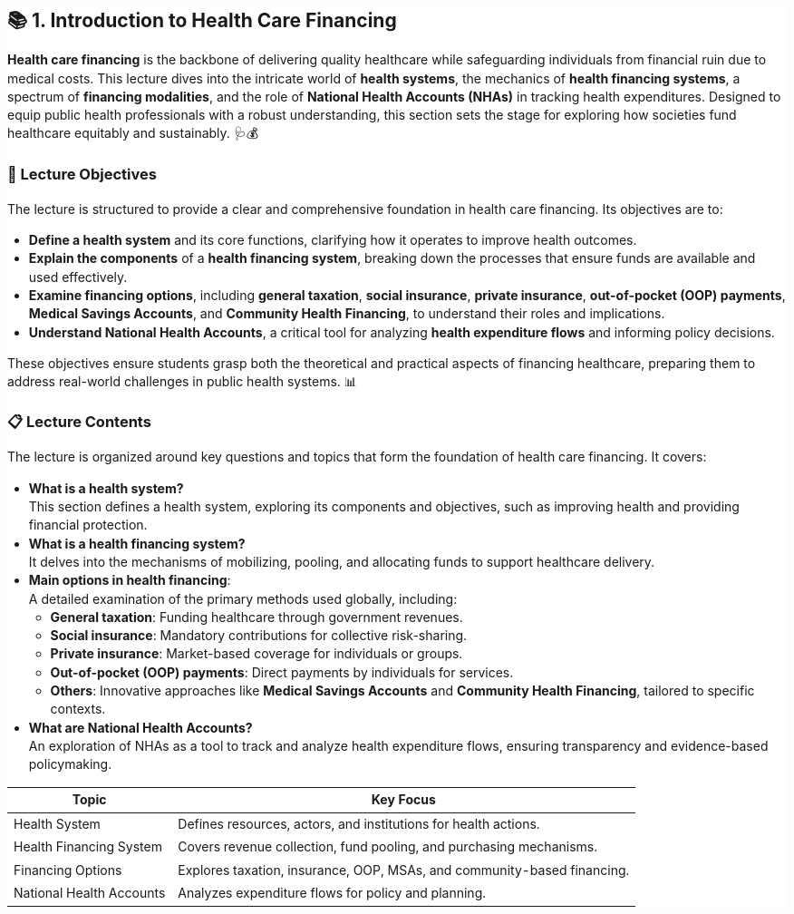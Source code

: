 
## 📚 1. Introduction to Health Care Financing

**Health care financing** is the backbone of delivering quality healthcare while safeguarding individuals from financial ruin due to medical costs. This lecture dives into the intricate world of **health systems**, the mechanics of **health financing systems**, a spectrum of **financing modalities**, and the role of **National Health Accounts (NHAs)** in tracking health expenditures. Designed to equip public health professionals with a robust understanding, this section sets the stage for exploring how societies fund healthcare equitably and sustainably. 🩺💰

### 🎯 Lecture Objectives

The lecture is structured to provide a clear and comprehensive foundation in health care financing. Its objectives are to:

- **Define a health system** and its core functions, clarifying how it operates to improve health outcomes.
- **Explain the components** of a **health financing system**, breaking down the processes that ensure funds are available and used effectively.
- **Examine financing options**, including **general taxation**, **social insurance**, **private insurance**, **out-of-pocket (OOP) payments**, **Medical Savings Accounts**, and **Community Health Financing**, to understand their roles and implications.
- **Understand National Health Accounts**, a critical tool for analyzing **health expenditure flows** and informing policy decisions.

These objectives ensure students grasp both the theoretical and practical aspects of financing healthcare, preparing them to address real-world challenges in public health systems. 📊

### 📋 Lecture Contents

The lecture is organized around key questions and topics that form the foundation of health care financing. It covers:

- **What is a health system?**  
  This section defines a health system, exploring its components and objectives, such as improving health and providing financial protection.
- **What is a health financing system?**  
  It delves into the mechanisms of mobilizing, pooling, and allocating funds to support healthcare delivery.
- **Main options in health financing**:  
  A detailed examination of the primary methods used globally, including:  
  - **General taxation**: Funding healthcare through government revenues.  
  - **Social insurance**: Mandatory contributions for collective risk-sharing.  
  - **Private insurance**: Market-based coverage for individuals or groups.  
  - **Out-of-pocket (OOP) payments**: Direct payments by individuals for services.  
  - **Others**: Innovative approaches like **Medical Savings Accounts** and **Community Health Financing**, tailored to specific contexts.
- **What are National Health Accounts?**  
  An exploration of NHAs as a tool to track and analyze health expenditure flows, ensuring transparency and evidence-based policymaking.

| **Topic**                       | **Key Focus**                                                                 |
|---------------------------------|------------------------------------------------------------------------------|
| Health System                   | Defines resources, actors, and institutions for health actions.              |
| Health Financing System         | Covers revenue collection, fund pooling, and purchasing mechanisms.          |
| Financing Options               | Explores taxation, insurance, OOP, MSAs, and community-based financing.      |
| National Health Accounts        | Analyzes expenditure flows for policy and planning.                          |
